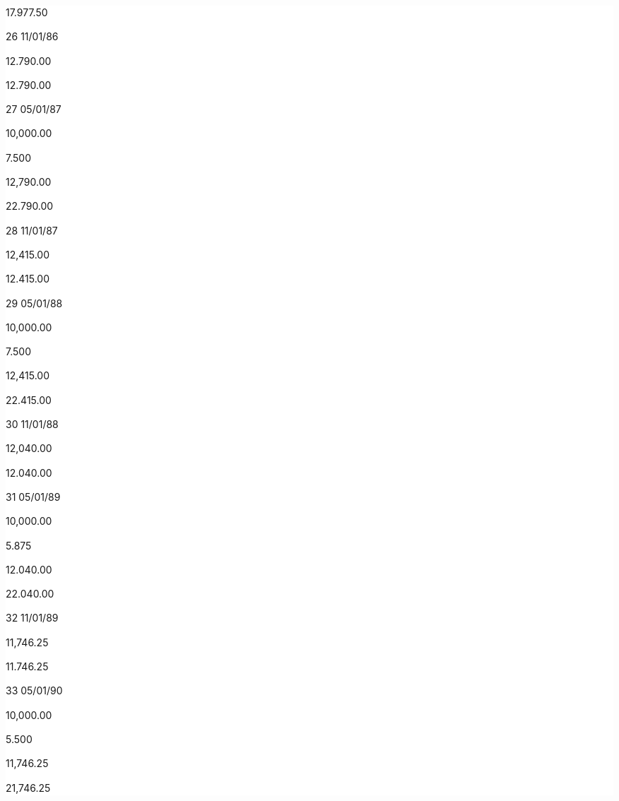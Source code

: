 17.977.50

26 11/01/86

12.790.00

12.790.00

27 05/01/87

10,000.00

7.500

12,790.00

22.790.00

28 11/01/87

12,415.00

12.415.00

29 05/01/88

10,000.00

7.500

12,415.00

22.415.00

30 11/01/88

12,040.00

12.040.00

31 05/01/89

10,000.00

5.875

12.040.00

22.040.00

32 11/01/89

11,746.25

11.746.25

33 05/01/90

10,000.00

5.500

11,746.25

21,746.25

